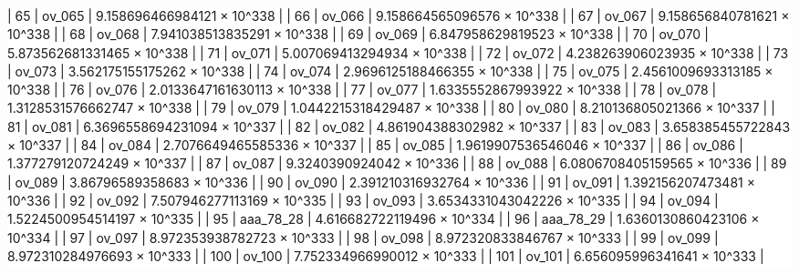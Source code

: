 | 65 | ov_065 | 9.158696466984121 × 10^338 |
| 66 | ov_066 | 9.158664565096576 × 10^338 |
| 67 | ov_067 | 9.158656840781621 × 10^338 |
| 68 | ov_068 | 7.941038513835291 × 10^338 |
| 69 | ov_069 | 6.847958629819523 × 10^338 |
| 70 | ov_070 | 5.873562681331465 × 10^338 |
| 71 | ov_071 | 5.007069413294934 × 10^338 |
| 72 | ov_072 | 4.238263906023935 × 10^338 |
| 73 | ov_073 | 3.562175155175262 × 10^338 |
| 74 | ov_074 | 2.9696125188466355 × 10^338 |
| 75 | ov_075 | 2.4561009693313185 × 10^338 |
| 76 | ov_076 | 2.0133647161630113 × 10^338 |
| 77 | ov_077 | 1.6335552867993922 × 10^338 |
| 78 | ov_078 | 1.3128531576662747 × 10^338 |
| 79 | ov_079 | 1.0442215318429487 × 10^338 |
| 80 | ov_080 | 8.210136805021366 × 10^337 |
| 81 | ov_081 | 6.3696558694231094 × 10^337 |
| 82 | ov_082 | 4.861904388302982 × 10^337 |
| 83 | ov_083 | 3.658385455722843 × 10^337 |
| 84 | ov_084 | 2.7076649465585336 × 10^337 |
| 85 | ov_085 | 1.9619907536546046 × 10^337 |
| 86 | ov_086 | 1.377279120724249 × 10^337 |
| 87 | ov_087 | 9.3240390924042 × 10^336 |
| 88 | ov_088 | 6.0806708405159565 × 10^336 |
| 89 | ov_089 | 3.86796589358683 × 10^336 |
| 90 | ov_090 | 2.391210316932764 × 10^336 |
| 91 | ov_091 | 1.392156207473481 × 10^336 |
| 92 | ov_092 | 7.507946277113169 × 10^335 |
| 93 | ov_093 | 3.6534331043042226 × 10^335 |
| 94 | ov_094 | 1.5224500954514197 × 10^335 |
| 95 | aaa_78_28 | 4.616682722119496 × 10^334 |
| 96 | aaa_78_29 | 1.6360130860423106 × 10^334 |
| 97 | ov_097 | 8.972353938782723 × 10^333 |
| 98 | ov_098 | 8.972320833846767 × 10^333 |
| 99 | ov_099 | 8.972310284976693 × 10^333 |
| 100 | ov_100 | 7.752334966990012 × 10^333 |
| 101 | ov_101 | 6.656095996341641 × 10^333 |